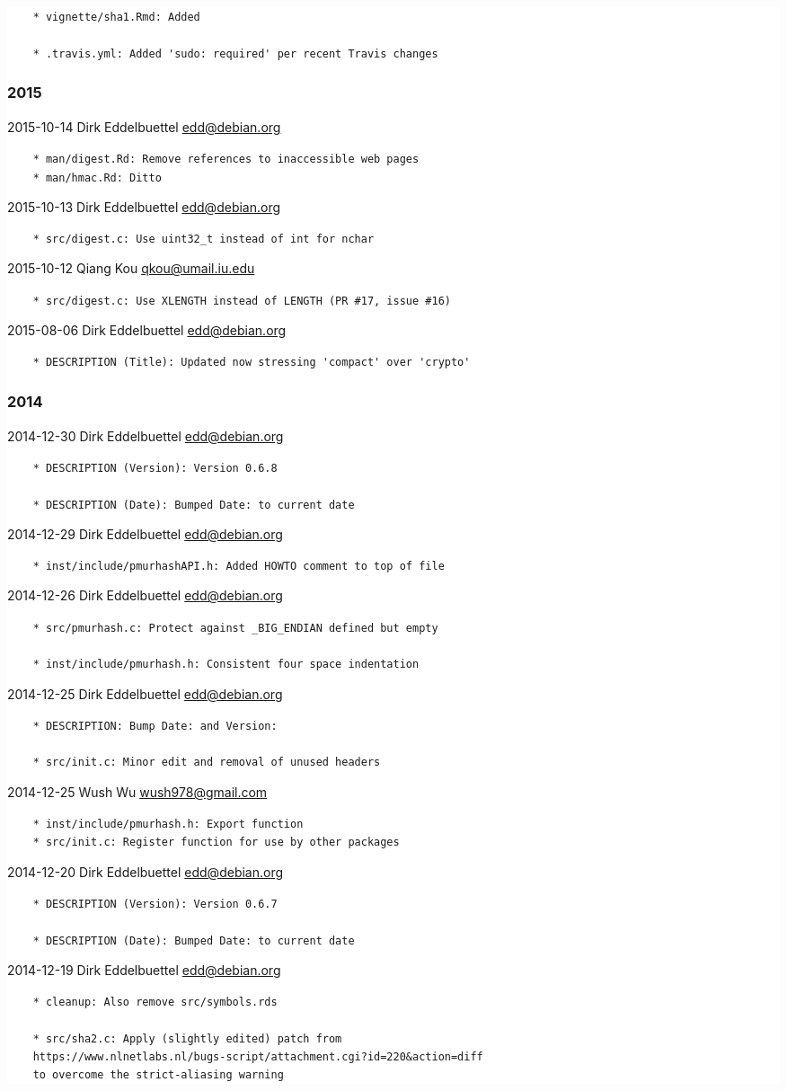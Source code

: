         * vignette/sha1.Rmd: Added 
 
        * .travis.yml: Added 'sudo: required' per recent Travis changes 
 
###  2015 

2015-10-14  Dirk Eddelbuettel  <edd@debian.org> 
 
        * man/digest.Rd: Remove references to inaccessible web pages 
        * man/hmac.Rd: Ditto 
 
2015-10-13  Dirk Eddelbuettel  <edd@debian.org> 
 
        * src/digest.c: Use uint32_t instead of int for nchar 
 
2015-10-12  Qiang Kou <qkou@umail.iu.edu> 
 
        * src/digest.c: Use XLENGTH instead of LENGTH (PR #17, issue #16) 
 
2015-08-06  Dirk Eddelbuettel  <edd@debian.org> 
 
        * DESCRIPTION (Title): Updated now stressing 'compact' over 'crypto' 
 
###  2014 

2014-12-30  Dirk Eddelbuettel  <edd@debian.org> 
 
        * DESCRIPTION (Version): Version 0.6.8 
 
        * DESCRIPTION (Date): Bumped Date: to current date 
 
2014-12-29  Dirk Eddelbuettel  <edd@debian.org> 
 
        * inst/include/pmurhashAPI.h: Added HOWTO comment to top of file 
 
2014-12-26  Dirk Eddelbuettel  <edd@debian.org> 
 
        * src/pmurhash.c: Protect against _BIG_ENDIAN defined but empty 
 
        * inst/include/pmurhash.h: Consistent four space indentation 
 
2014-12-25  Dirk Eddelbuettel  <edd@debian.org> 
 
        * DESCRIPTION: Bump Date: and Version: 
 
        * src/init.c: Minor edit and removal of unused headers 
 
2014-12-25  Wush Wu  <wush978@gmail.com> 
 
        * inst/include/pmurhash.h: Export function 
        * src/init.c: Register function for use by other packages 
 
2014-12-20  Dirk Eddelbuettel  <edd@debian.org> 
 
        * DESCRIPTION (Version): Version 0.6.7 
 
        * DESCRIPTION (Date): Bumped Date: to current date 
 
2014-12-19  Dirk Eddelbuettel  <edd@debian.org> 
 
        * cleanup: Also remove src/symbols.rds 
 
        * src/sha2.c: Apply (slightly edited) patch from 
        https://www.nlnetlabs.nl/bugs-script/attachment.cgi?id=220&action=diff 
        to overcome the strict-aliasing warning 
 